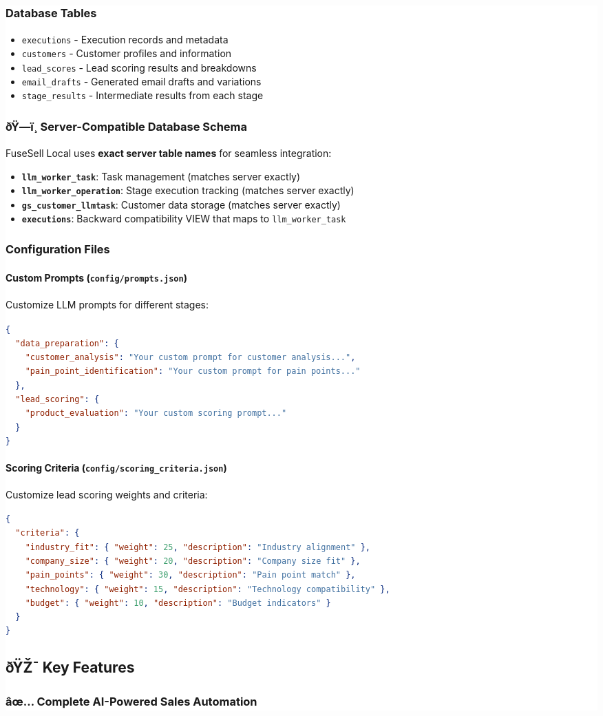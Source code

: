### Database Tables

- `executions` - Execution records and metadata
- `customers` - Customer profiles and information
- `lead_scores` - Lead scoring results and breakdowns
- `email_drafts` - Generated email drafts and variations
- `stage_results` - Intermediate results from each stage

### ðŸ—ï¸ Server-Compatible Database Schema

FuseSell Local uses **exact server table names** for seamless integration:

- **`llm_worker_task`**: Task management (matches server exactly)
- **`llm_worker_operation`**: Stage execution tracking (matches server exactly)
- **`gs_customer_llmtask`**: Customer data storage (matches server exactly)
- **`executions`**: Backward compatibility VIEW that maps to `llm_worker_task`

### Configuration Files

#### Custom Prompts (`config/prompts.json`)

Customize LLM prompts for different stages:

```json
{
  "data_preparation": {
    "customer_analysis": "Your custom prompt for customer analysis...",
    "pain_point_identification": "Your custom prompt for pain points..."
  },
  "lead_scoring": {
    "product_evaluation": "Your custom scoring prompt..."
  }
}
```

#### Scoring Criteria (`config/scoring_criteria.json`)

Customize lead scoring weights and criteria:

```json
{
  "criteria": {
    "industry_fit": { "weight": 25, "description": "Industry alignment" },
    "company_size": { "weight": 20, "description": "Company size fit" },
    "pain_points": { "weight": 30, "description": "Pain point match" },
    "technology": { "weight": 15, "description": "Technology compatibility" },
    "budget": { "weight": 10, "description": "Budget indicators" }
  }
}
```

## ðŸŽ¯ Key Features

### âœ… Complete AI-Powered Sales Automation

